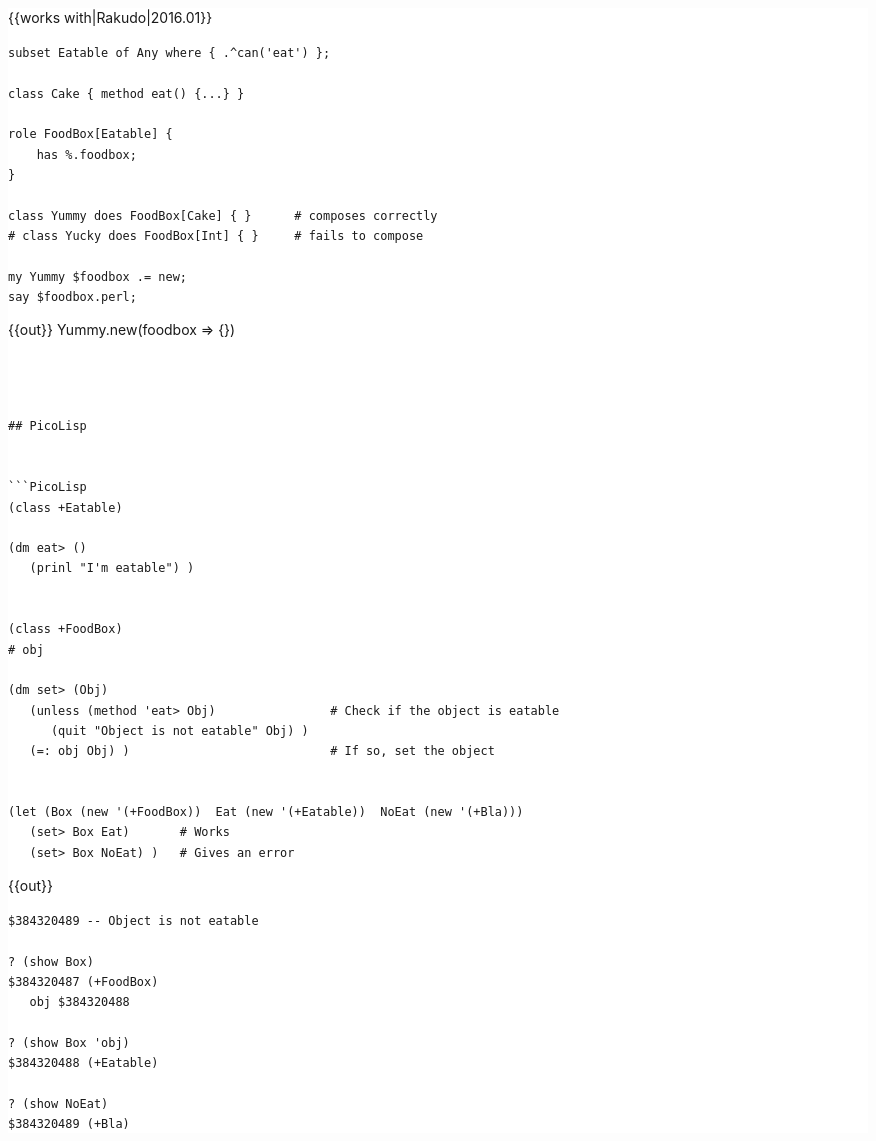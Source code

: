 {{works with|Rakudo|2016.01}}


```perl6
subset Eatable of Any where { .^can('eat') };

class Cake { method eat() {...} }

role FoodBox[Eatable] {
    has %.foodbox;
}

class Yummy does FoodBox[Cake] { }      # composes correctly
# class Yucky does FoodBox[Int] { }     # fails to compose

my Yummy $foodbox .= new;
say $foodbox.perl;
```

{{out}}
<lang>Yummy.new(foodbox => {})
```



## PicoLisp


```PicoLisp
(class +Eatable)

(dm eat> ()
   (prinl "I'm eatable") )


(class +FoodBox)
# obj

(dm set> (Obj)
   (unless (method 'eat> Obj)                # Check if the object is eatable
      (quit "Object is not eatable" Obj) )
   (=: obj Obj) )                            # If so, set the object


(let (Box (new '(+FoodBox))  Eat (new '(+Eatable))  NoEat (new '(+Bla)))
   (set> Box Eat)       # Works
   (set> Box NoEat) )   # Gives an error
```

{{out}}

```txt
$384320489 -- Object is not eatable

? (show Box)          
$384320487 (+FoodBox)
   obj $384320488

? (show Box 'obj)
$384320488 (+Eatable)

? (show NoEat)   
$384320489 (+Bla)
```
